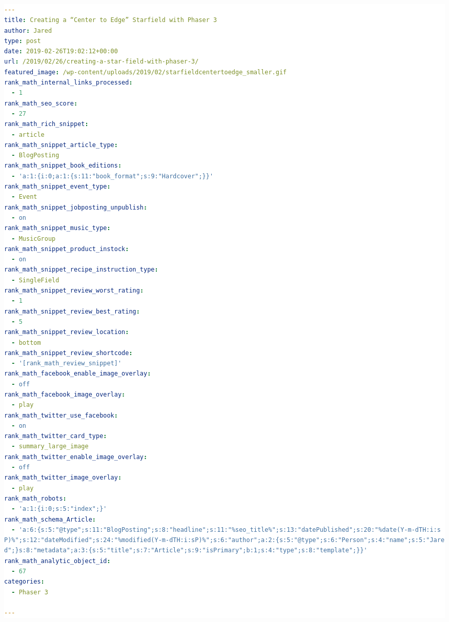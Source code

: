 ```yaml
---
title: Creating a “Center to Edge” Starfield with Phaser 3
author: Jared
type: post
date: 2019-02-26T19:02:12+00:00
url: /2019/02/26/creating-a-star-field-with-phaser-3/
featured_image: /wp-content/uploads/2019/02/starfieldcentertoedge_smaller.gif
rank_math_internal_links_processed:
  - 1
rank_math_seo_score:
  - 27
rank_math_rich_snippet:
  - article
rank_math_snippet_article_type:
  - BlogPosting
rank_math_snippet_book_editions:
  - 'a:1:{i:0;a:1:{s:11:"book_format";s:9:"Hardcover";}}'
rank_math_snippet_event_type:
  - Event
rank_math_snippet_jobposting_unpublish:
  - on
rank_math_snippet_music_type:
  - MusicGroup
rank_math_snippet_product_instock:
  - on
rank_math_snippet_recipe_instruction_type:
  - SingleField
rank_math_snippet_review_worst_rating:
  - 1
rank_math_snippet_review_best_rating:
  - 5
rank_math_snippet_review_location:
  - bottom
rank_math_snippet_review_shortcode:
  - '[rank_math_review_snippet]'
rank_math_facebook_enable_image_overlay:
  - off
rank_math_facebook_image_overlay:
  - play
rank_math_twitter_use_facebook:
  - on
rank_math_twitter_card_type:
  - summary_large_image
rank_math_twitter_enable_image_overlay:
  - off
rank_math_twitter_image_overlay:
  - play
rank_math_robots:
  - 'a:1:{i:0;s:5:"index";}'
rank_math_schema_Article:
  - 'a:6:{s:5:"@type";s:11:"BlogPosting";s:8:"headline";s:11:"%seo_title%";s:13:"datePublished";s:20:"%date(Y-m-dTH:i:sP)%";s:12:"dateModified";s:24:"%modified(Y-m-dTH:i:sP)%";s:6:"author";a:2:{s:5:"@type";s:6:"Person";s:4:"name";s:5:"Jared";}s:8:"metadata";a:3:{s:5:"title";s:7:"Article";s:9:"isPrimary";b:1;s:4:"type";s:8:"template";}}'
rank_math_analytic_object_id:
  - 67
categories:
  - Phaser 3

---
```


 [1]: https://github.com/photonstorm/phaser/tree/master/dist
 [2]: https://twitter.com/jaredyork_
 [3]: mailto://jared.york@jaredyork.com
 [4]: https://github.com/jaredyork/TutorialStarfieldCE
 [5]: https://docs.google.com/forms/d/e/1FAIpQLSfSAg6xMDrk44pbmIlVUqLwjm9FHaKPdy_WcbHUmLWWyXMQag/viewform?usp=sf_link
